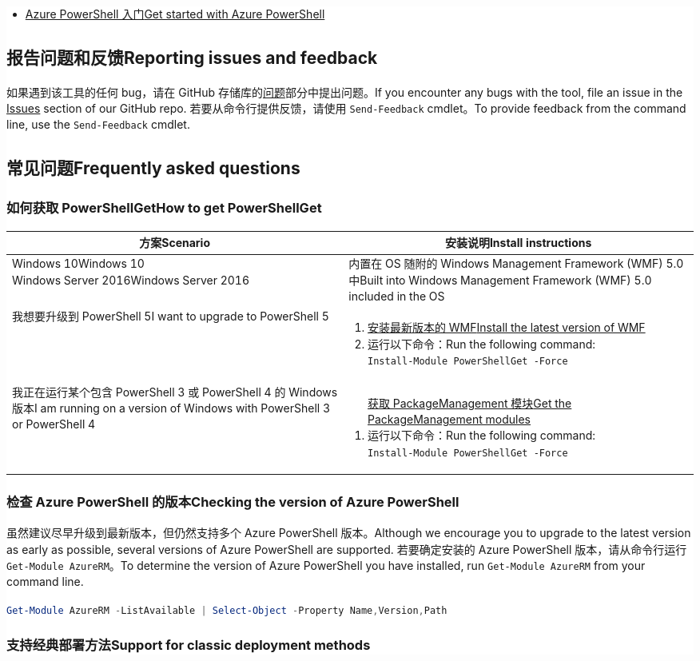 * [<span data-ttu-id="52906-134">Azure PowerShell 入门</span><span class="sxs-lookup"><span data-stu-id="52906-134">Get started with Azure PowerShell</span></span>](get-started-azureps.md)

## <a name="reporting-issues-and-feedback"></a><span data-ttu-id="52906-135">报告问题和反馈</span><span class="sxs-lookup"><span data-stu-id="52906-135">Reporting issues and feedback</span></span>

<span data-ttu-id="52906-136">如果遇到该工具的任何 bug，请在 GitHub 存储库的[问题](https://github.com/Azure/azure-powershell/issues)部分中提出问题。</span><span class="sxs-lookup"><span data-stu-id="52906-136">If you encounter any bugs with the tool, file an issue in the [Issues](https://github.com/Azure/azure-powershell/issues) section of our GitHub repo.</span></span> <span data-ttu-id="52906-137">若要从命令行提供反馈，请使用 `Send-Feedback` cmdlet。</span><span class="sxs-lookup"><span data-stu-id="52906-137">To provide feedback from the command line, use the `Send-Feedback` cmdlet.</span></span>

## <a name="frequently-asked-questions"></a><span data-ttu-id="52906-138">常见问题</span><span class="sxs-lookup"><span data-stu-id="52906-138">Frequently asked questions</span></span>

### <a name="how-to-get-powershellget"></a><span data-ttu-id="52906-139">如何获取 PowerShellGet</span><span class="sxs-lookup"><span data-stu-id="52906-139">How to get PowerShellGet</span></span>

|<span data-ttu-id="52906-140">方案</span><span class="sxs-lookup"><span data-stu-id="52906-140">Scenario</span></span>|<span data-ttu-id="52906-141">安装说明</span><span class="sxs-lookup"><span data-stu-id="52906-141">Install instructions</span></span>|
|---|---|
|<span data-ttu-id="52906-142">Windows 10</span><span class="sxs-lookup"><span data-stu-id="52906-142">Windows 10</span></span><br/><span data-ttu-id="52906-143">Windows Server 2016</span><span class="sxs-lookup"><span data-stu-id="52906-143">Windows Server 2016</span></span>|<span data-ttu-id="52906-144">内置在 OS 随附的 Windows Management Framework (WMF) 5.0 中</span><span class="sxs-lookup"><span data-stu-id="52906-144">Built into Windows Management Framework (WMF) 5.0 included in the OS</span></span>|
|<span data-ttu-id="52906-145">我想要升级到 PowerShell 5</span><span class="sxs-lookup"><span data-stu-id="52906-145">I want to upgrade to PowerShell 5</span></span>|<ol><li>[<span data-ttu-id="52906-146">安装最新版本的 WMF</span><span class="sxs-lookup"><span data-stu-id="52906-146">Install the latest version of WMF</span></span>](https://www.microsoft.com/en-us/download/details.aspx?id=54616)</li><li><span data-ttu-id="52906-147">运行以下命令：</span><span class="sxs-lookup"><span data-stu-id="52906-147">Run the following command:</span></span><br/>```Install-Module PowerShellGet -Force```</li></ol>|
|<span data-ttu-id="52906-148">我正在运行某个包含 PowerShell 3 或 PowerShell 4 的 Windows 版本</span><span class="sxs-lookup"><span data-stu-id="52906-148">I am running on a version of Windows with PowerShell 3 or PowerShell 4</span></span>|<ol><span data-ttu-id="52906-149"><il>[获取 PackageManagement 模块](http://go.microsoft.com/fwlink/?LinkID=746217)</il></span><span class="sxs-lookup"><span data-stu-id="52906-149"><il>[Get the PackageManagement modules](http://go.microsoft.com/fwlink/?LinkID=746217)</il></span></span><li><span data-ttu-id="52906-150">运行以下命令：</span><span class="sxs-lookup"><span data-stu-id="52906-150">Run the following command:</span></span><br/>```Install-Module PowerShellGet -Force```</li></ol>|

<a id="helpmechoose"></a>
### <a name="checking-the-version-of-azure-powershell"></a><span data-ttu-id="52906-151">检查 Azure PowerShell 的版本</span><span class="sxs-lookup"><span data-stu-id="52906-151">Checking the version of Azure PowerShell</span></span>

<span data-ttu-id="52906-152">虽然建议尽早升级到最新版本，但仍然支持多个 Azure PowerShell 版本。</span><span class="sxs-lookup"><span data-stu-id="52906-152">Although we encourage you to upgrade to the latest version as early as possible, several versions of Azure PowerShell are supported.</span></span> <span data-ttu-id="52906-153">若要确定安装的 Azure PowerShell 版本，请从命令行运行 `Get-Module AzureRM`。</span><span class="sxs-lookup"><span data-stu-id="52906-153">To determine the version of Azure PowerShell you have installed, run `Get-Module AzureRM` from your command line.</span></span>

```powershell
Get-Module AzureRM -ListAvailable | Select-Object -Property Name,Version,Path
```

### <a name="support-for-classic-deployment-methods"></a><span data-ttu-id="52906-154">支持经典部署方法</span><span class="sxs-lookup"><span data-stu-id="52906-154">Support for classic deployment methods</span></span>
